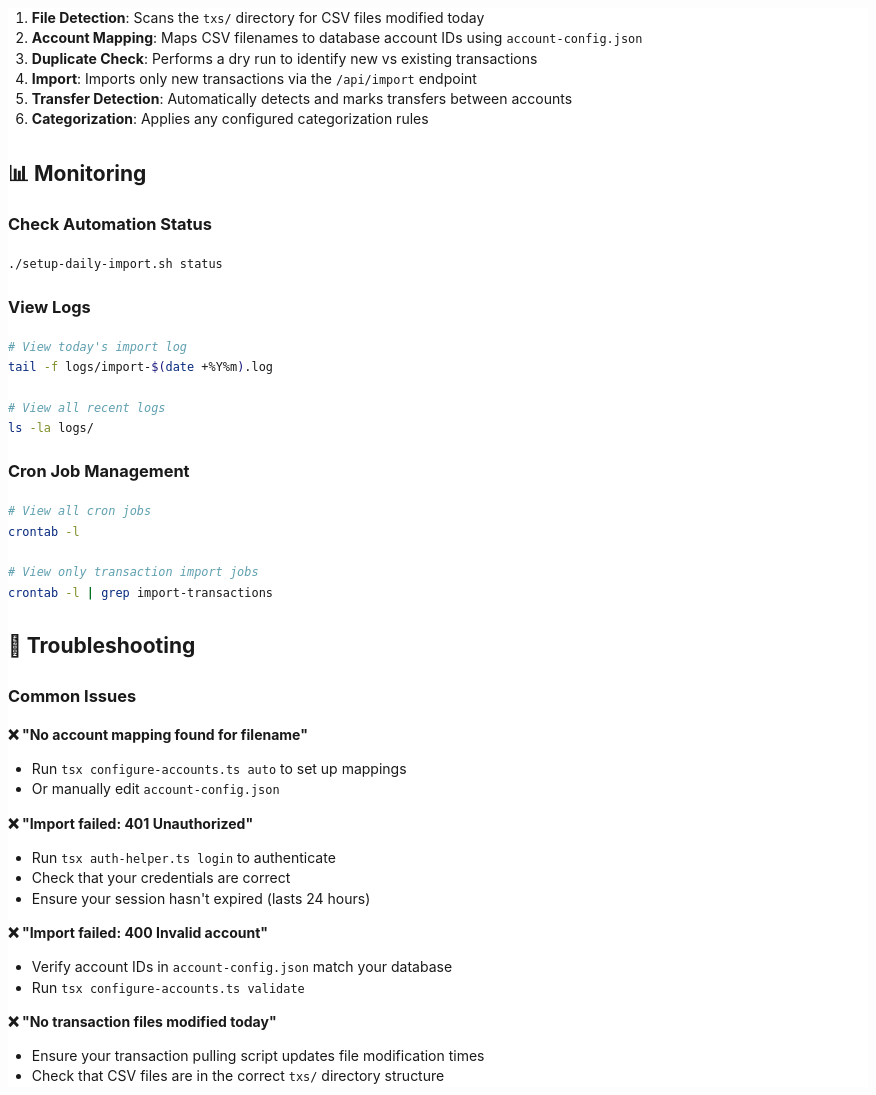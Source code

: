 1. **File Detection**: Scans the `txs/` directory for CSV files modified today
2. **Account Mapping**: Maps CSV filenames to database account IDs using `account-config.json`
3. **Duplicate Check**: Performs a dry run to identify new vs existing transactions
4. **Import**: Imports only new transactions via the `/api/import` endpoint
5. **Transfer Detection**: Automatically detects and marks transfers between accounts
6. **Categorization**: Applies any configured categorization rules

## 📊 Monitoring

### Check Automation Status

```bash
./setup-daily-import.sh status
```

### View Logs

```bash
# View today's import log
tail -f logs/import-$(date +%Y%m).log

# View all recent logs
ls -la logs/
```

### Cron Job Management

```bash
# View all cron jobs
crontab -l

# View only transaction import jobs
crontab -l | grep import-transactions
```

## 🚨 Troubleshooting

### Common Issues

**❌ "No account mapping found for filename"**
- Run `tsx configure-accounts.ts auto` to set up mappings
- Or manually edit `account-config.json`

**❌ "Import failed: 401 Unauthorized"**
- Run `tsx auth-helper.ts login` to authenticate
- Check that your credentials are correct
- Ensure your session hasn't expired (lasts 24 hours)

**❌ "Import failed: 400 Invalid account"**
- Verify account IDs in `account-config.json` match your database
- Run `tsx configure-accounts.ts validate`

**❌ "No transaction files modified today"**
- Ensure your transaction pulling script updates file modification times
- Check that CSV files are in the correct `txs/` directory structure
